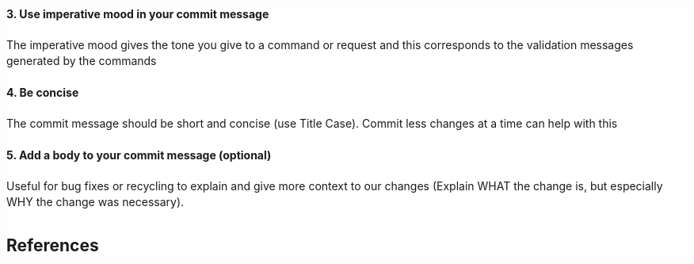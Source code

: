#### 3. Use imperative mood in your commit message

The imperative mood gives the tone you give to a command or request and this corresponds to the validation messages generated by the commands​

#### 4. Be concise​

The commit message should be short and concise (use Title Case).
Commit less changes at a time can help with this

#### 5. Add a body to your commit message (optional)

Useful for bug fixes or recycling to explain and give more context to our changes (Explain WHAT the change is, but especially WHY the change was necessary).​

## References
